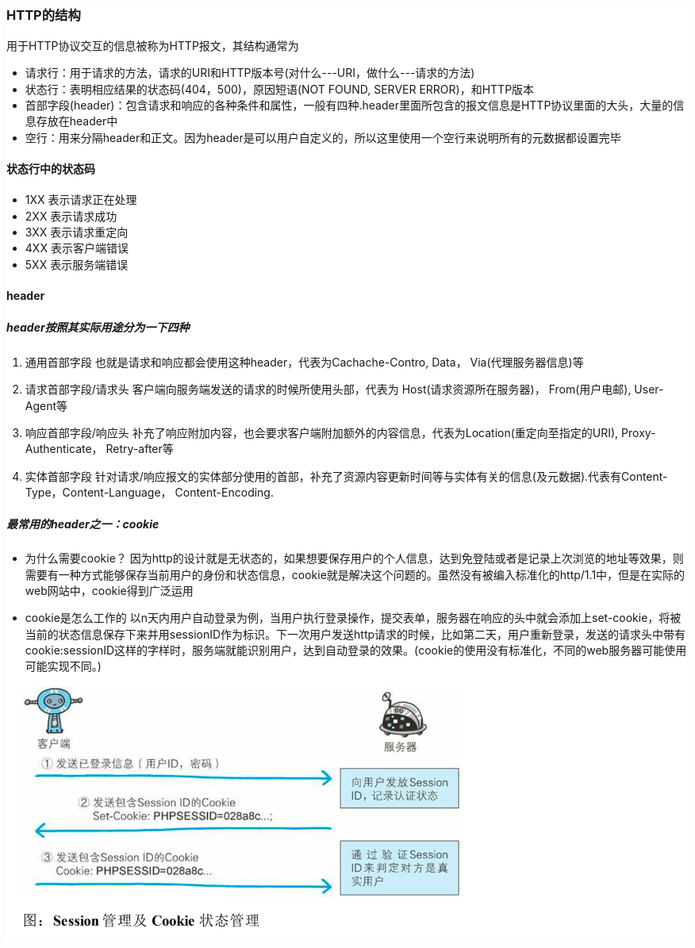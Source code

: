 ### HTTP的结构
用于HTTP协议交互的信息被称为HTTP报文，其结构通常为

* 请求行：用于请求的方法，请求的URI和HTTP版本号(对什么---URI，做什么---请求的方法)
* 状态行：表明相应结果的状态码(404，500)，原因短语(NOT FOUND, SERVER ERROR)，和HTTP版本
* 首部字段(header)：包含请求和响应的各种条件和属性，一般有四种.header里面所包含的报文信息是HTTP协议里面的大头，大量的信息存放在header中
* 空行：用来分隔header和正文。因为header是可以用户自定义的，所以这里使用一个空行来说明所有的元数据都设置完毕

#### 状态行中的状态码
* 1XX 表示请求正在处理
* 2XX 表示请求成功
* 3XX 表示请求重定向
* 4XX 表示客户端错误
* 5XX 表示服务端错误

#### header
##### header按照其实际用途分为一下四种
1. 通用首部字段
也就是请求和响应都会使用这种header，代表为Cachache-Contro, Data， Via(代理服务器信息)等

2. 请求首部字段/请求头
客户端向服务端发送的请求的时候所使用头部，代表为 Host(请求资源所在服务器)， From(用户电邮), User-Agent等

3. 响应首部字段/响应头
补充了响应附加内容，也会要求客户端附加额外的内容信息，代表为Location(重定向至指定的URI), Proxy-Authenticate， Retry-after等

4. 实体首部字段
针对请求/响应报文的实体部分使用的首部，补充了资源内容更新时间等与实体有关的信息(及元数据).代表有Content-Type，Content-Language， Content-Encoding.

##### 最常用的header之一：cookie
* 为什么需要cookie？
因为http的设计就是无状态的，如果想要保存用户的个人信息，达到免登陆或者是记录上次浏览的地址等效果，则需要有一种方式能够保存当前用户的身份和状态信息，cookie就是解决这个问题的。虽然没有被编入标准化的http/1.1中，但是在实际的web网站中，cookie得到广泛运用

* cookie是怎么工作的
以n天内用户自动登录为例，当用户执行登录操作，提交表单，服务器在响应的头中就会添加上set-cookie，将被当前的状态信息保存下来并用sessionID作为标识。下一次用户发送http请求的时候，比如第二天，用户重新登录，发送的请求头中带有cookie:sessionID这样的字样时，服务端就能识别用户，达到自动登录的效果。(cookie的使用没有标准化，不同的web服务器可能使用可能实现不同。)
<img src="img/cookie-usage.png" width="600">
